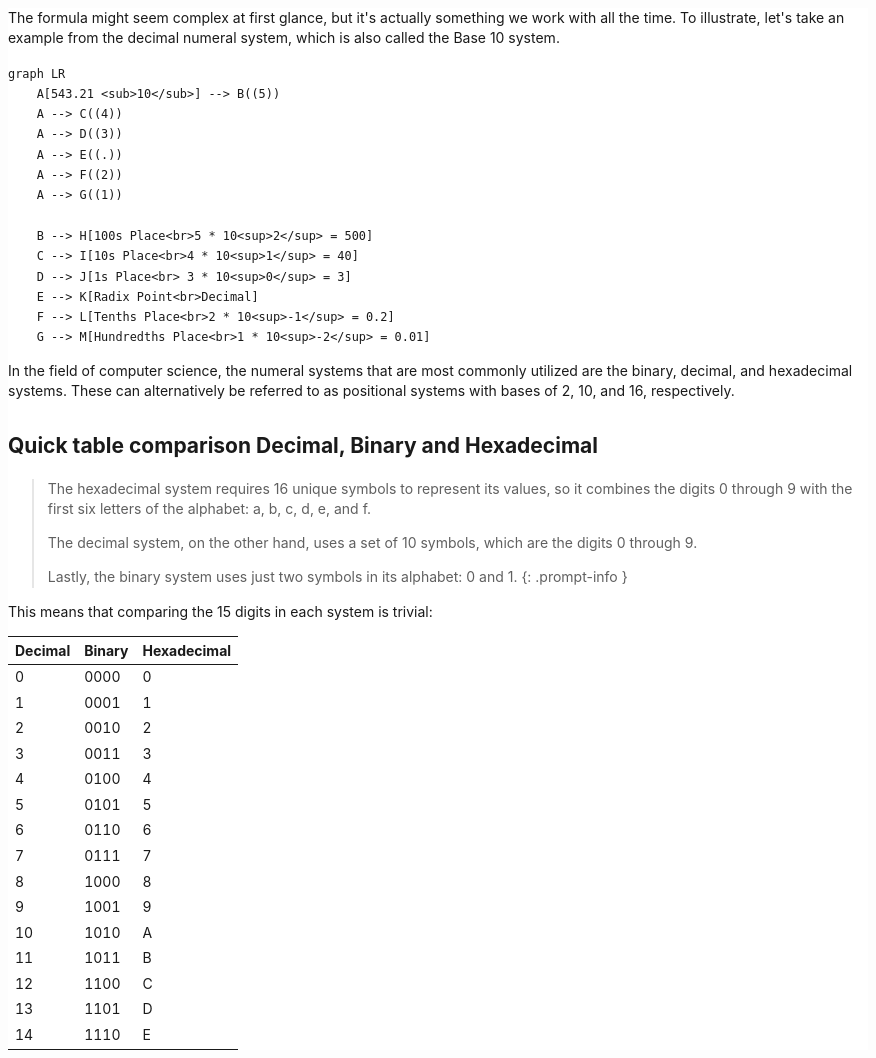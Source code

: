 The formula might seem complex at first glance, but it's actually something we work with all the time. To illustrate, let's take an example from the decimal numeral system, which is also called the Base 10 system.

```mermaid
graph LR
    A[543.21 <sub>10</sub>] --> B((5))
    A --> C((4))
    A --> D((3))
    A --> E((.))
    A --> F((2))
    A --> G((1))

    B --> H[100s Place<br>5 * 10<sup>2</sup> = 500]
    C --> I[10s Place<br>4 * 10<sup>1</sup> = 40]
    D --> J[1s Place<br> 3 * 10<sup>0</sup> = 3]
    E --> K[Radix Point<br>Decimal]
    F --> L[Tenths Place<br>2 * 10<sup>-1</sup> = 0.2]
    G --> M[Hundredths Place<br>1 * 10<sup>-2</sup> = 0.01]
```

In the field of computer science, the numeral systems that are most commonly utilized are the binary, decimal, and hexadecimal systems. These can alternatively be referred to as positional systems with bases of 2, 10, and 16, respectively.

## Quick table comparison Decimal, Binary and Hexadecimal

> The hexadecimal system requires 16 unique symbols to represent its values, so it combines the digits 0 through 9 with the first six letters of the alphabet: a, b, c, d, e, and f.
> 
> The decimal system, on the other hand, uses a set of 10 symbols, which are the digits 0 through 9.
> 
> Lastly, the binary system uses just two symbols in its alphabet: 0 and 1.
{: .prompt-info }

This means that comparing the 15 digits in each system is trivial:

| Decimal | Binary    | Hexadecimal |
|---------|-----------|-------------|
| 0       | 0000      | 0           |
| 1       | 0001      | 1           |
| 2       | 0010      | 2           |
| 3       | 0011      | 3           |
| 4       | 0100      | 4           |
| 5       | 0101      | 5           |
| 6       | 0110      | 6           |
| 7       | 0111      | 7           |
| 8       | 1000      | 8           |
| 9       | 1001      | 9           |
| 10      | 1010      | A           |
| 11      | 1011      | B           |
| 12      | 1100      | C           |
| 13      | 1101      | D           |
| 14      | 1110      | E           |